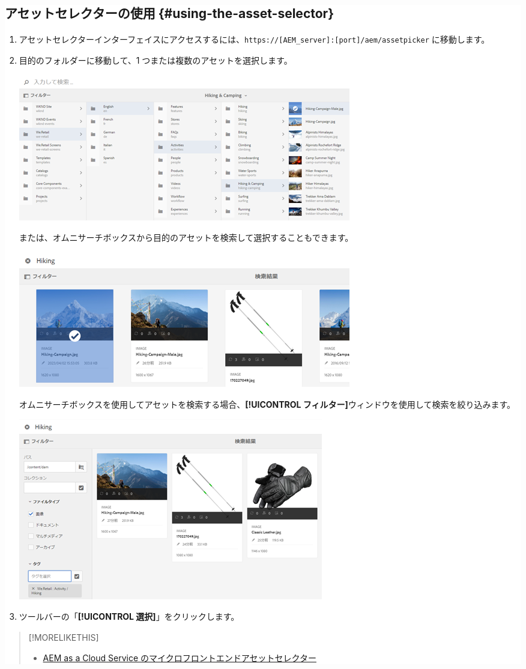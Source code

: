 ## アセットセレクターの使用 {#using-the-asset-selector}

1. アセットセレクターインターフェイスにアクセスするには、`https://[AEM_server]:[port]/aem/assetpicker` に移動します。
1. 目的のフォルダーに移動して、1 つまたは複数のアセットを選択します。

   ![chlimage_1-441](assets/chlimage_1-441.png)

   または、オムニサーチボックスから目的のアセットを検索して選択することもできます。

   ![chlimage_1-442](assets/chlimage_1-442.png)

   オムニサーチボックスを使用してアセットを検索する場合、**[!UICONTROL フィルター]**&#x200B;ウィンドウを使用して検索を絞り込みます。

   ![chlimage_1-443](assets/chlimage_1-443.png)

1. ツールバーの「**[!UICONTROL 選択]**」をクリックします。

>[!MORELIKETHIS]
>
>* [AEM as a Cloud Service のマイクロフロントエンドアセットセレクター](https://experienceleague.adobe.com/docs/experience-manager-cloud-service/content/assets/manage/asset-selector.html?lang=ja)
